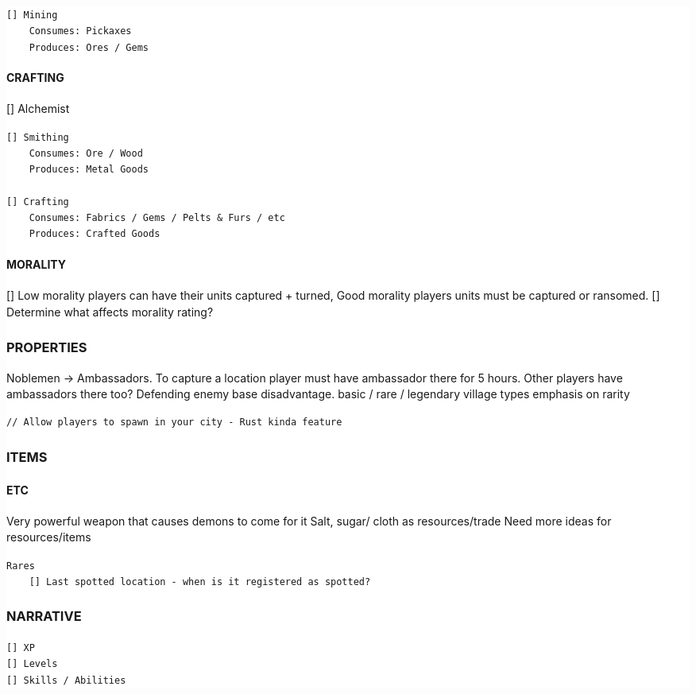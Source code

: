     [] Mining
        Consumes: Pickaxes
        Produces: Ores / Gems


#### CRAFTING
<a id="markdown-crafting" name="crafting"></a>
    [] Alchemist

    [] Smithing
        Consumes: Ore / Wood 
        Produces: Metal Goods

    [] Crafting
        Consumes: Fabrics / Gems / Pelts & Furs / etc
        Produces: Crafted Goods


#### MORALITY
<a id="markdown-morality" name="morality"></a>
    [] Low morality players can have their units captured + turned, Good morality players units must be captured or ransomed.
    [] Determine what affects morality rating?


### PROPERTIES
<a id="markdown-properties" name="properties"></a>
    Noblemen -> Ambassadors. To capture a location player must have ambassador there for <base> 5 hours.
    Other players have ambassadors there too?
    <setting> Defending enemy base disadvantage.
    basic / rare / legendary village types emphasis on rarity
    
    // Allow players to spawn in your city - Rust kinda feature

### ITEMS
<a id="markdown-items" name="items"></a>


#### ETC
<a id="markdown-etc" name="etc"></a>
        Very powerful weapon that causes demons to come for it
        Salt, sugar/ cloth as resources/trade
        Need more ideas for resources/items

    Rares
        [] Last spotted location - when is it registered as spotted?



### NARRATIVE
<a id="markdown-narrative" name="narrative"></a>

    [] XP
    [] Levels
    [] Skills / Abilities
